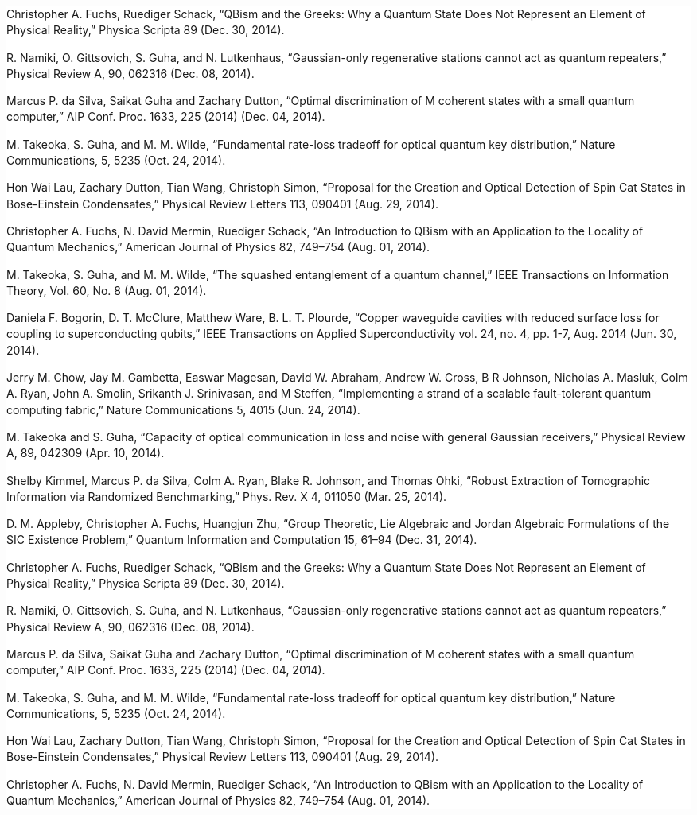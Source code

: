 Christopher A. Fuchs, Ruediger Schack, “QBism and the Greeks: Why a Quantum State Does Not Represent an Element of Physical Reality,” Physica Scripta 89 (Dec. 30, 2014).

R. Namiki, O. Gittsovich, S. Guha, and N. Lutkenhaus, “Gaussian-only regenerative stations cannot act as quantum repeaters,” Physical Review A, 90, 062316 (Dec. 08, 2014).

Marcus P. da Silva, Saikat Guha and Zachary Dutton, “Optimal discrimination of M coherent states with a small quantum computer,” AIP Conf. Proc. 1633, 225 (2014) (Dec. 04, 2014).

M. Takeoka, S. Guha, and M. M. Wilde, “Fundamental rate-loss tradeoff for optical quantum key distribution,” Nature Communications, 5, 5235 (Oct. 24, 2014).

Hon Wai Lau, Zachary Dutton, Tian Wang, Christoph Simon, “Proposal for the Creation and Optical Detection of Spin Cat States in Bose-Einstein Condensates,” Physical Review Letters 113, 090401 (Aug. 29, 2014).

Christopher A. Fuchs, N. David Mermin, Ruediger Schack, “An Introduction to QBism with an Application to the Locality of Quantum Mechanics,” American Journal of Physics 82, 749–754 (Aug. 01, 2014).

M. Takeoka, S. Guha, and M. M. Wilde, “The squashed entanglement of a quantum channel,” IEEE Transactions on Information Theory, Vol. 60, No. 8 (Aug. 01, 2014).

Daniela F. Bogorin, D. T. McClure, Matthew Ware, B. L. T. Plourde, “Copper waveguide cavities with reduced surface loss for coupling to superconducting qubits,” IEEE Transactions on Applied Superconductivity vol. 24, no. 4, pp. 1-7, Aug. 2014 (Jun. 30, 2014).

Jerry M. Chow, Jay M. Gambetta, Easwar Magesan, David W. Abraham, Andrew W. Cross, B R Johnson, Nicholas A. Masluk, Colm A. Ryan, John A. Smolin, Srikanth J. Srinivasan, and M Steffen, “Implementing a strand of a scalable fault-tolerant quantum computing fabric,” Nature Communications 5, 4015 (Jun. 24, 2014).

M. Takeoka and S. Guha, “Capacity of optical communication in loss and noise with general Gaussian receivers,” Physical Review A, 89, 042309 (Apr. 10, 2014).

Shelby Kimmel, Marcus P. da Silva, Colm A. Ryan, Blake R. Johnson, and Thomas Ohki, “Robust Extraction of Tomographic Information via Randomized Benchmarking,” Phys. Rev. X 4, 011050 (Mar. 25, 2014).

D. M. Appleby, Christopher A. Fuchs, Huangjun Zhu, “Group Theoretic, Lie Algebraic and Jordan Algebraic Formulations of the SIC Existence Problem,” Quantum Information and Computation 15, 61–94 (Dec. 31, 2014).

Christopher A. Fuchs, Ruediger Schack, “QBism and the Greeks: Why a Quantum State Does Not Represent an Element of Physical Reality,” Physica Scripta 89 (Dec. 30, 2014).

R. Namiki, O. Gittsovich, S. Guha, and N. Lutkenhaus, “Gaussian-only regenerative stations cannot act as quantum repeaters,” Physical Review A, 90, 062316 (Dec. 08, 2014).

Marcus P. da Silva, Saikat Guha and Zachary Dutton, “Optimal discrimination of M coherent states with a small quantum computer,” AIP Conf. Proc. 1633, 225 (2014) (Dec. 04, 2014).

M. Takeoka, S. Guha, and M. M. Wilde, “Fundamental rate-loss tradeoff for optical quantum key distribution,” Nature Communications, 5, 5235 (Oct. 24, 2014).

Hon Wai Lau, Zachary Dutton, Tian Wang, Christoph Simon, “Proposal for the Creation and Optical Detection of Spin Cat States in Bose-Einstein Condensates,” Physical Review Letters 113, 090401 (Aug. 29, 2014).

Christopher A. Fuchs, N. David Mermin, Ruediger Schack, “An Introduction to QBism with an Application to the Locality of Quantum Mechanics,” American Journal of Physics 82, 749–754 (Aug. 01, 2014).
